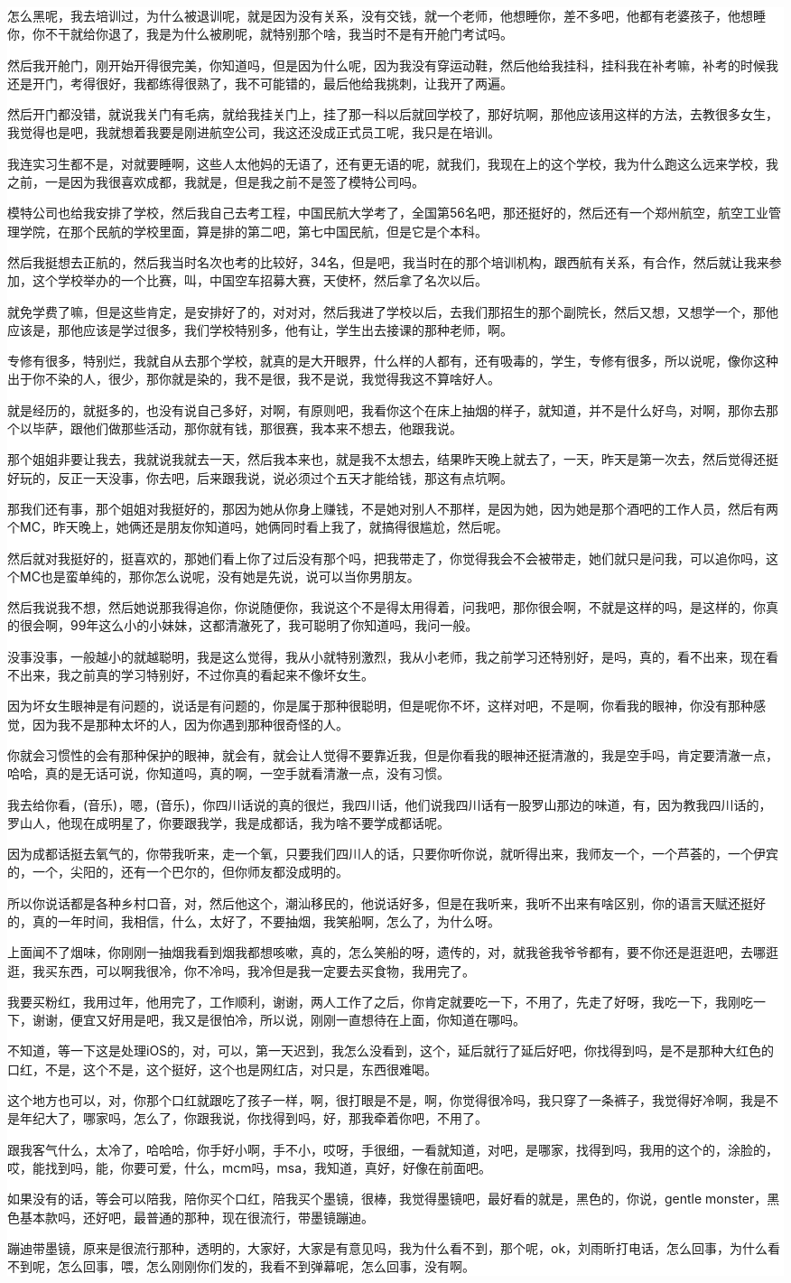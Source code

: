 怎么黑呢，我去培训过，为什么被退训呢，就是因为没有关系，没有交钱，就一个老师，他想睡你，差不多吧，他都有老婆孩子，他想睡你，你不干就给你退了，我是为什么被刷呢，就特别那个啥，我当时不是有开舱门考试吗。

然后我开舱门，刚开始开得很完美，你知道吗，但是因为什么呢，因为我没有穿运动鞋，然后他给我挂科，挂科我在补考嘛，补考的时候我还是开门，考得很好，我都练得很熟了，我不可能错的，最后他给我挑刺，让我开了两遍。

然后开门都没错，就说我关门有毛病，就给我挂关门上，挂了那一科以后就回学校了，那好坑啊，那他应该用这样的方法，去教很多女生，我觉得也是吧，我就想着我要是刚进航空公司，我这还没成正式员工呢，我只是在培训。

我连实习生都不是，对就要睡啊，这些人太他妈的无语了，还有更无语的呢，就我们，我现在上的这个学校，我为什么跑这么远来学校，我之前，一是因为我很喜欢成都，我就是，但是我之前不是签了模特公司吗。

模特公司也给我安排了学校，然后我自己去考工程，中国民航大学考了，全国第56名吧，那还挺好的，然后还有一个郑州航空，航空工业管理学院，在那个民航的学校里面，算是排的第二吧，第七中国民航，但是它是个本科。

然后我挺想去正航的，然后我当时名次也考的比较好，34名，但是吧，我当时在的那个培训机构，跟西航有关系，有合作，然后就让我来参加，这个学校举办的一个比赛，叫，中国空车招募大赛，天使杯，然后拿了名次以后。

就免学费了嘛，但是这些肯定，是安排好了的，对对对，然后我进了学校以后，去我们那招生的那个副院长，然后又想，又想学一个，那他应该是，那他应该是学过很多，我们学校特别多，他有让，学生出去接课的那种老师，啊。

专修有很多，特别烂，我就自从去那个学校，就真的是大开眼界，什么样的人都有，还有吸毒的，学生，专修有很多，所以说呢，像你这种出于你不染的人，很少，那你就是染的，我不是很，我不是说，我觉得我这不算啥好人。

就是经历的，就挺多的，也没有说自己多好，对啊，有原则吧，我看你这个在床上抽烟的样子，就知道，并不是什么好鸟，对啊，那你去那个以毕萨，跟他们做那些活动，那你就有钱，那很赛，我本来不想去，他跟我说。

那个姐姐非要让我去，我就说我就去一天，然后我本来也，就是我不太想去，结果昨天晚上就去了，一天，昨天是第一次去，然后觉得还挺好玩的，反正一天没事，你去吧，后来跟我说，说必须过个五天才能给钱，那这有点坑啊。

那我们还有事，那个姐姐对我挺好的，那因为她从你身上赚钱，不是她对别人不那样，是因为她，因为她是那个酒吧的工作人员，然后有两个MC，昨天晚上，她俩还是朋友你知道吗，她俩同时看上我了，就搞得很尴尬，然后呢。

然后就对我挺好的，挺喜欢的，那她们看上你了过后没有那个吗，把我带走了，你觉得我会不会被带走，她们就只是问我，可以追你吗，这个MC也是蛮单纯的，那你怎么说呢，没有她是先说，说可以当你男朋友。

然后我说我不想，然后她说那我得追你，你说随便你，我说这个不是得太用得着，问我吧，那你很会啊，不就是这样的吗，是这样的，你真的很会啊，99年这么小的小妹妹，这都清澈死了，我可聪明了你知道吗，我问一般。

没事没事，一般越小的就越聪明，我是这么觉得，我从小就特别激烈，我从小老师，我之前学习还特别好，是吗，真的，看不出来，现在看不出来，我之前真的学习特别好，不过你真的看起来不像坏女生。

因为坏女生眼神是有问题的，说话是有问题的，你是属于那种很聪明，但是呢你不坏，这样对吧，不是啊，你看我的眼神，你没有那种感觉，因为我不是那种太坏的人，因为你遇到那种很奇怪的人。

你就会习惯性的会有那种保护的眼神，就会有，就会让人觉得不要靠近我，但是你看我的眼神还挺清澈的，我是空手吗，肯定要清澈一点，哈哈，真的是无话可说，你知道吗，真的啊，一空手就看清澈一点，没有习惯。

我去给你看，(音乐)，嗯，(音乐)，你四川话说的真的很烂，我四川话，他们说我四川话有一股罗山那边的味道，有，因为教我四川话的，罗山人，他现在成明星了，你要跟我学，我是成都话，我为啥不要学成都话呢。

因为成都话挺去氧气的，你带我听来，走一个氧，只要我们四川人的话，只要你听你说，就听得出来，我师友一个，一个芦荟的，一个伊宾的，一个，尖阳的，还有一个巴尔的，但你师友都没成明的。

所以你说话都是各种乡村口音，对，然后他这个，潮汕移民的，他说话好多，但是在我听来，我听不出来有啥区别，你的语言天赋还挺好的，真的一年时间，我相信，什么，太好了，不要抽烟，我笑船啊，怎么了，为什么呀。

上面闻不了烟味，你刚刚一抽烟我看到烟我都想咳嗽，真的，怎么笑船的呀，遗传的，对，就我爸我爷爷都有，要不你还是逛逛吧，去哪逛逛，我买东西，可以啊我很冷，你不冷吗，我冷但是我一定要去买食物，我用完了。

我要买粉红，我用过年，他用完了，工作顺利，谢谢，两人工作了之后，你肯定就要吃一下，不用了，先走了好呀，我吃一下，我刚吃一下，谢谢，便宜又好用是吧，我又是很怕冷，所以说，刚刚一直想待在上面，你知道在哪吗。

不知道，等一下这是处理iOS的，对，可以，第一天迟到，我怎么没看到，这个，延后就行了延后好吧，你找得到吗，是不是那种大红色的口红，不是，这个不是，这个挺好，这个也是网红店，对只是，东西很难喝。

这个地方也可以，对，你那个口红就跟吃了孩子一样，啊，很打眼是不是，啊，你觉得很冷吗，我只穿了一条裤子，我觉得好冷啊，我是不是年纪大了，哪家吗，怎么了，你跟我说，你找得到吗，好，那我牵着你吧，不用了。

跟我客气什么，太冷了，哈哈哈，你手好小啊，手不小，哎呀，手很细，一看就知道，对吧，是哪家，找得到吗，我用的这个的，涂脸的，哎，能找到吗，能，你要可爱，什么，mcm吗，msa，我知道，真好，好像在前面吧。

如果没有的话，等会可以陪我，陪你买个口红，陪我买个墨镜，很棒，我觉得墨镜吧，最好看的就是，黑色的，你说，gentle monster，黑色基本款吗，还好吧，最普通的那种，现在很流行，带墨镜蹦迪。

蹦迪带墨镜，原来是很流行那种，透明的，大家好，大家是有意见吗，我为什么看不到，那个呢，ok，刘雨昕打电话，怎么回事，为什么看不到呢，怎么回事，喂，怎么刚刚你们发的，我看不到弹幕呢，怎么回事，没有啊。
